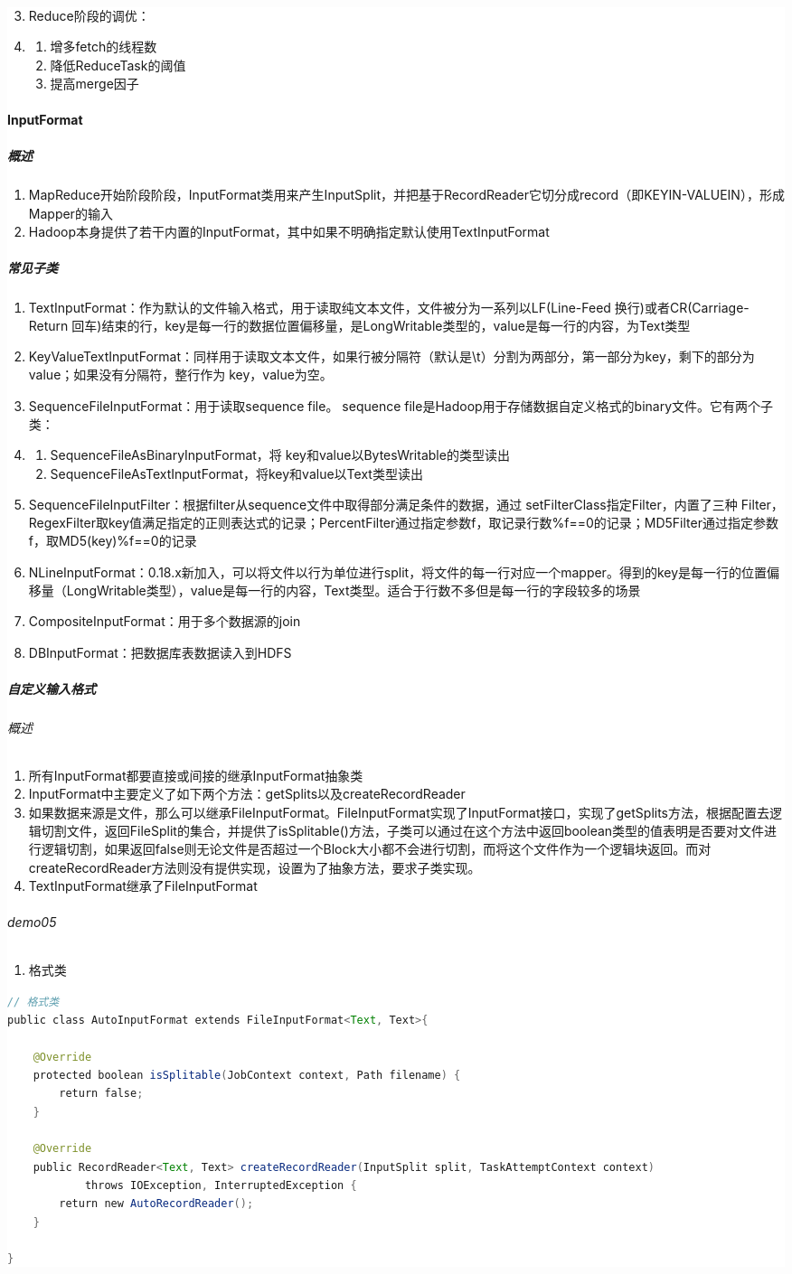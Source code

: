 3. Reduce阶段的调优：

4. 1. 增多fetch的线程数
   2. 降低ReduceTask的阈值
   3. 提高merge因子

#### InputFormat

##### 概述

1. MapReduce开始阶段阶段，InputFormat类用来产生InputSplit，并把基于RecordReader它切分成record（即KEYIN-VALUEIN），形成Mapper的输入
2. Hadoop本身提供了若干内置的InputFormat，其中如果不明确指定默认使用TextInputFormat

##### 常见子类

1. TextInputFormat：作为默认的文件输入格式，用于读取纯文本文件，文件被分为一系列以LF(Line-Feed     换行)或者CR(Carriage-Return     回车)结束的行，key是每一行的数据位置偏移量，是LongWritable类型的，value是每一行的内容，为Text类型

2. KeyValueTextInputFormat：同样用于读取文本文件，如果行被分隔符（默认是\t）分割为两部分，第一部分为key，剩下的部分为value；如果没有分隔符，整行作为     key，value为空。

3. SequenceFileInputFormat：用于读取sequence     file。 sequence file是Hadoop用于存储数据自定义格式的binary文件。它有两个子类：

4. 1. SequenceFileAsBinaryInputFormat，将 key和value以BytesWritable的类型读出
   2. SequenceFileAsTextInputFormat，将key和value以Text类型读出

5. SequenceFileInputFilter：根据filter从sequence文件中取得部分满足条件的数据，通过     setFilterClass指定Filter，内置了三种     Filter，RegexFilter取key值满足指定的正则表达式的记录；PercentFilter通过指定参数f，取记录行数%f==0的记录；MD5Filter通过指定参数f，取MD5(key)%f==0的记录

6. NLineInputFormat：0.18.x新加入，可以将文件以行为单位进行split，将文件的每一行对应一个mapper。得到的key是每一行的位置偏移量（LongWritable类型），value是每一行的内容，Text类型。适合于行数不多但是每一行的字段较多的场景

7. CompositeInputFormat：用于多个数据源的join

8. DBInputFormat：把数据库表数据读入到HDFS

##### 自定义输入格式

###### 概述

1. 所有InputFormat都要直接或间接的继承InputFormat抽象类
2. InputFormat中主要定义了如下两个方法：getSplits以及createRecordReader
3. 如果数据来源是文件，那么可以继承FileInputFormat。FileInputFormat实现了InputFormat接口，实现了getSplits方法，根据配置去逻辑切割文件，返回FileSplit的集合，并提供了isSplitable()方法，子类可以通过在这个方法中返回boolean类型的值表明是否要对文件进行逻辑切割，如果返回false则无论文件是否超过一个Block大小都不会进行切割，而将这个文件作为一个逻辑块返回。而对createRecordReader方法则没有提供实现，设置为了抽象方法，要求子类实现。
4. TextInputFormat继承了FileInputFormat

###### demo05

1. 格式类

```java
// 格式类
public class AutoInputFormat extends FileInputFormat<Text, Text>{
     
    @Override
    protected boolean isSplitable(JobContext context, Path filename) {
        return false;
    }
 
    @Override
    public RecordReader<Text, Text> createRecordReader(InputSplit split, TaskAttemptContext context)
            throws IOException, InterruptedException {
        return new AutoRecordReader();
    }
 
}

```